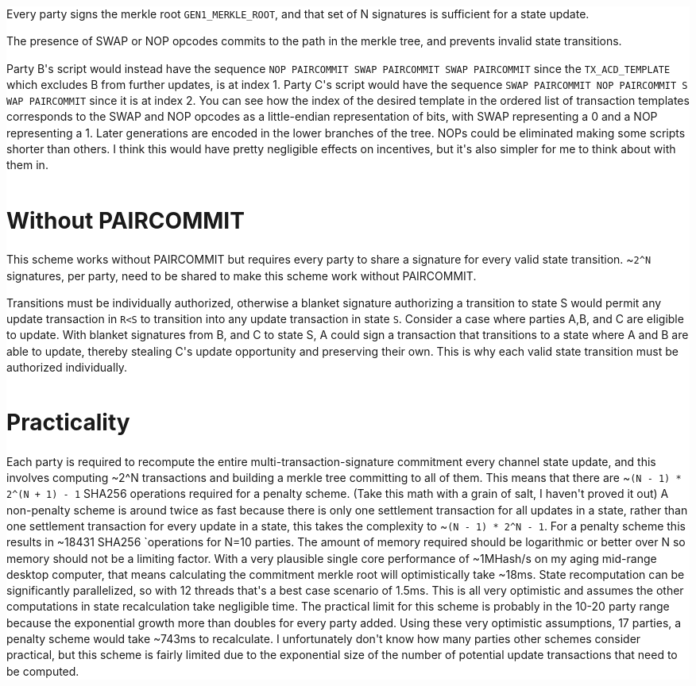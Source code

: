 Every party signs the merkle root `GEN1_MERKLE_ROOT`, and that set of N signatures is sufficient for a state update.

The presence of SWAP or NOP opcodes commits to the path in the merkle tree, and prevents invalid state transitions.

Party B's script would instead have the sequence `NOP PAIRCOMMIT SWAP PAIRCOMMIT SWAP PAIRCOMMIT` since the `TX_ACD_TEMPLATE` which excludes B from further updates, is at index 1.
Party C's script would have the sequence `SWAP PAIRCOMMIT NOP PAIRCOMMIT SWAP PAIRCOMMIT` since it is at index 2.
You can see how the index of the desired template in the ordered list of transaction templates corresponds to the SWAP and NOP opcodes as a little-endian representation of bits, with SWAP representing a 0 and a NOP representing a 1.
Later generations are encoded in the lower branches of the tree.
NOPs could be eliminated making some scripts shorter than others.
I think this would have pretty negligible effects on incentives, but it's also simpler for me to think about with them in.

# Without PAIRCOMMIT

This scheme works without PAIRCOMMIT but requires every party to share a signature for every valid state transition.
~`2^N` signatures, per party, need to be shared to make this scheme work without PAIRCOMMIT.

Transitions must be individually authorized, otherwise a blanket signature authorizing a transition to state S would permit any update transaction in `R<S` to transition into any update transaction in state `S`.
Consider a case where parties A,B, and C are eligible to update.
With blanket signatures from B, and C to state S, A could sign a transaction that transitions to a state where A and B are able to update, thereby stealing C's update opportunity and preserving their own.
This is why each valid state transition must be authorized individually.

# Practicality

Each party is required to recompute the entire multi-transaction-signature commitment every channel state update, and this involves computing ~2^N transactions and building a merkle tree committing to all of them.
This means that there are ~`(N - 1) * 2^(N + 1) - 1` SHA256 operations required for a penalty scheme. (Take this math with a grain of salt, I haven't proved it out)
A non-penalty scheme is around twice as fast because there is only one settlement transaction for all updates in a state, rather than one settlement transaction for every update in a state, this takes the complexity to ~`(N - 1) * 2^N - 1`.
For a penalty scheme this results in ~18431 SHA256 `operations for N=10 parties.
The amount of memory required should be logarithmic or better over N so memory should not be a limiting factor.
With a very plausible single core performance of ~1MHash/s on my aging mid-range desktop computer, that means calculating the commitment merkle root will optimistically take ~18ms.
State recomputation can be significantly parallelized, so with 12 threads that's a best case scenario of 1.5ms.
This is all very optimistic and assumes the other computations in state recalculation take negligible time.
The practical limit for this scheme is probably in the 10-20 party range because the exponential growth more than doubles for every party added.
Using these very optimistic assumptions, 17 parties, a penalty scheme would take ~743ms to recalculate.
I unfortunately don't know how many parties other schemes consider practical, but this scheme is fairly limited due to the exponential size of the number of potential update transactions that need to be computed.
